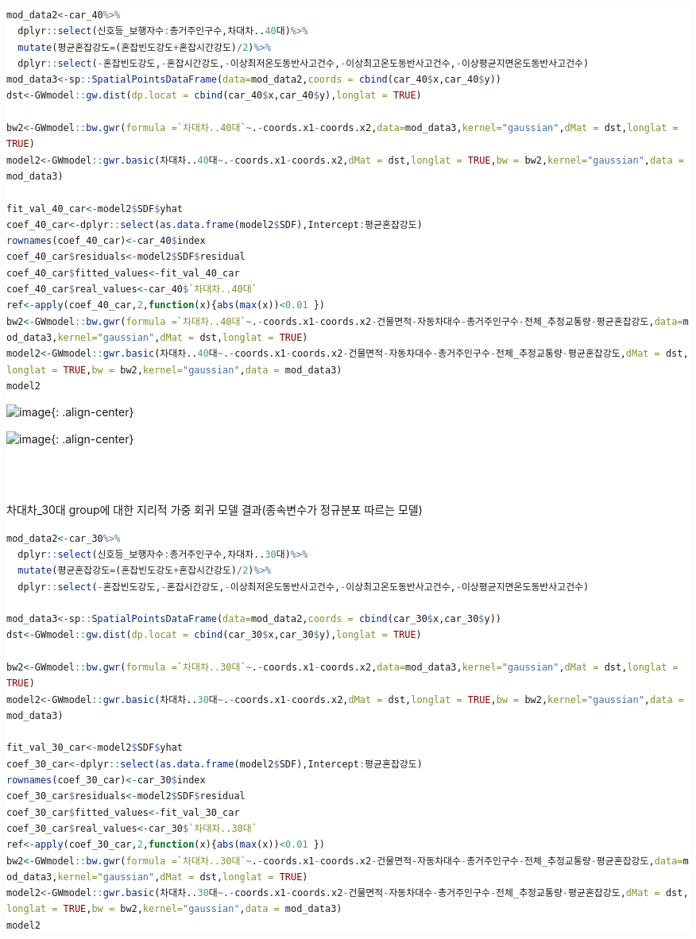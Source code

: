 ```R
mod_data2<-car_40%>%
  dplyr::select(신호등_보행자수:총거주인구수,차대차..40대)%>%
  mutate(평균혼잡강도=(혼잡빈도강도+혼잡시간강도)/2)%>%
  dplyr::select(-혼잡빈도강도,-혼잡시간강도,-이상최저온도동반사고건수,-이상최고온도동반사고건수,-이상평균지면온도동반사고건수)
mod_data3<-sp::SpatialPointsDataFrame(data=mod_data2,coords = cbind(car_40$x,car_40$y))
dst<-GWmodel::gw.dist(dp.locat = cbind(car_40$x,car_40$y),longlat = TRUE)

bw2<-GWmodel::bw.gwr(formula =`차대차..40대`~.-coords.x1-coords.x2,data=mod_data3,kernel="gaussian",dMat = dst,longlat = TRUE)
model2<-GWmodel::gwr.basic(차대차..40대~.-coords.x1-coords.x2,dMat = dst,longlat = TRUE,bw = bw2,kernel="gaussian",data = mod_data3)

fit_val_40_car<-model2$SDF$yhat
coef_40_car<-dplyr::select(as.data.frame(model2$SDF),Intercept:평균혼잡강도)
rownames(coef_40_car)<-car_40$index
coef_40_car$residuals<-model2$SDF$residual
coef_40_car$fitted_values<-fit_val_40_car
coef_40_car$real_values<-car_40$`차대차..40대`
ref<-apply(coef_40_car,2,function(x){abs(max(x))<0.01 })
bw2<-GWmodel::bw.gwr(formula =`차대차..40대`~.-coords.x1-coords.x2-건물면적-자동차대수-총거주인구수-전체_추정교통량-평균혼잡강도,data=mod_data3,kernel="gaussian",dMat = dst,longlat = TRUE)
model2<-GWmodel::gwr.basic(차대차..40대~.-coords.x1-coords.x2-건물면적-자동차대수-총거주인구수-전체_추정교통량-평균혼잡강도,dMat = dst,longlat = TRUE,bw = bw2,kernel="gaussian",data = mod_data3)
model2
```

![image](https://user-images.githubusercontent.com/97672187/166100616-27cbe3b4-f4f0-429d-a80a-3707422153fc.png){: .align-center}

![image](https://user-images.githubusercontent.com/97672187/166100619-3ab18dfa-e516-4f05-913f-cc346aff6764.png){: .align-center}

<br>


<br>

차대차_30대 group에 대한 지리적 가중 회귀 모델 결과(종속변수가 정규분포 따르는 모델)

```R
mod_data2<-car_30%>%
  dplyr::select(신호등_보행자수:총거주인구수,차대차..30대)%>%
  mutate(평균혼잡강도=(혼잡빈도강도+혼잡시간강도)/2)%>%
  dplyr::select(-혼잡빈도강도,-혼잡시간강도,-이상최저온도동반사고건수,-이상최고온도동반사고건수,-이상평균지면온도동반사고건수)

mod_data3<-sp::SpatialPointsDataFrame(data=mod_data2,coords = cbind(car_30$x,car_30$y))
dst<-GWmodel::gw.dist(dp.locat = cbind(car_30$x,car_30$y),longlat = TRUE)

bw2<-GWmodel::bw.gwr(formula =`차대차..30대`~.-coords.x1-coords.x2,data=mod_data3,kernel="gaussian",dMat = dst,longlat = TRUE)
model2<-GWmodel::gwr.basic(차대차..30대~.-coords.x1-coords.x2,dMat = dst,longlat = TRUE,bw = bw2,kernel="gaussian",data = mod_data3)

fit_val_30_car<-model2$SDF$yhat
coef_30_car<-dplyr::select(as.data.frame(model2$SDF),Intercept:평균혼잡강도)
rownames(coef_30_car)<-car_30$index
coef_30_car$residuals<-model2$SDF$residual
coef_30_car$fitted_values<-fit_val_30_car
coef_30_car$real_values<-car_30$`차대차..30대`
ref<-apply(coef_30_car,2,function(x){abs(max(x))<0.01 })
bw2<-GWmodel::bw.gwr(formula =`차대차..30대`~.-coords.x1-coords.x2-건물면적-자동차대수-총거주인구수-전체_추정교통량-평균혼잡강도,data=mod_data3,kernel="gaussian",dMat = dst,longlat = TRUE)
model2<-GWmodel::gwr.basic(차대차..30대~.-coords.x1-coords.x2-건물면적-자동차대수-총거주인구수-전체_추정교통량-평균혼잡강도,dMat = dst,longlat = TRUE,bw = bw2,kernel="gaussian",data = mod_data3)
model2
```
